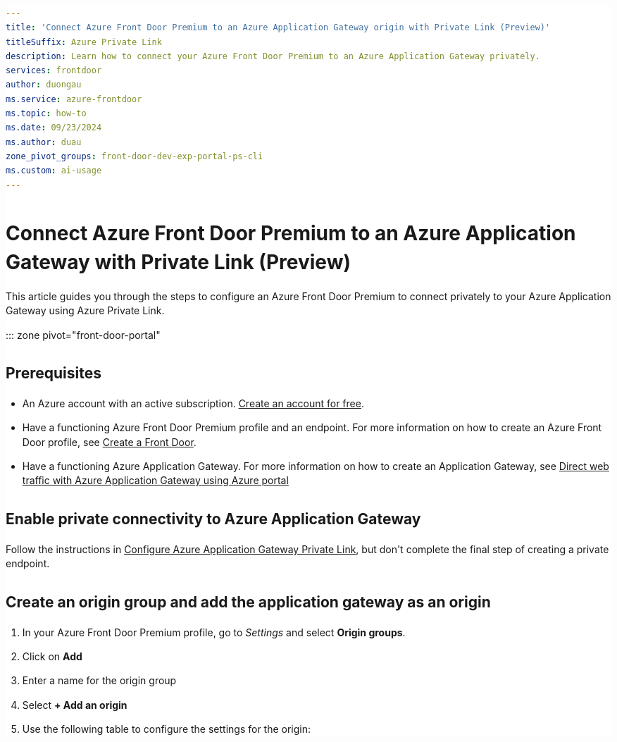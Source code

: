 ```yaml
---
title: 'Connect Azure Front Door Premium to an Azure Application Gateway origin with Private Link (Preview)'
titleSuffix: Azure Private Link
description: Learn how to connect your Azure Front Door Premium to an Azure Application Gateway privately.
services: frontdoor
author: duongau
ms.service: azure-frontdoor
ms.topic: how-to
ms.date: 09/23/2024
ms.author: duau
zone_pivot_groups: front-door-dev-exp-portal-ps-cli
ms.custom: ai-usage
---
```


# Connect Azure Front Door Premium to an Azure Application Gateway with Private Link (Preview)

This article guides you through the steps to configure an Azure Front Door Premium to connect privately to your Azure Application Gateway using Azure Private Link.

::: zone pivot="front-door-portal"

## Prerequisites

- An Azure account with an active subscription. [Create an account for free](https://azure.microsoft.com/free/?WT.mc_id=A261C142F).
- Have a functioning Azure Front Door Premium profile and an endpoint. For more information on how to create an Azure Front Door profile, see [Create a Front Door](create-front-door-portal.md).

- Have a functioning Azure Application Gateway. For more information on how to create an Application Gateway, see [Direct web traffic with Azure Application Gateway using Azure portal](../application-gateway/quick-create-portal.md)

## Enable private connectivity to Azure Application Gateway

Follow the instructions in [Configure Azure Application Gateway Private Link](../application-gateway/private-link-configure.md), but don't complete the final step of creating a private endpoint.

## Create an origin group and add the application gateway as an origin

1. In your Azure Front Door Premium profile, go to *Settings* and select **Origin groups**.

1. Click on **Add**
1. Enter a name for the origin group
1. Select **+ Add an origin** 
1. Use the following table to configure the settings for the origin:
